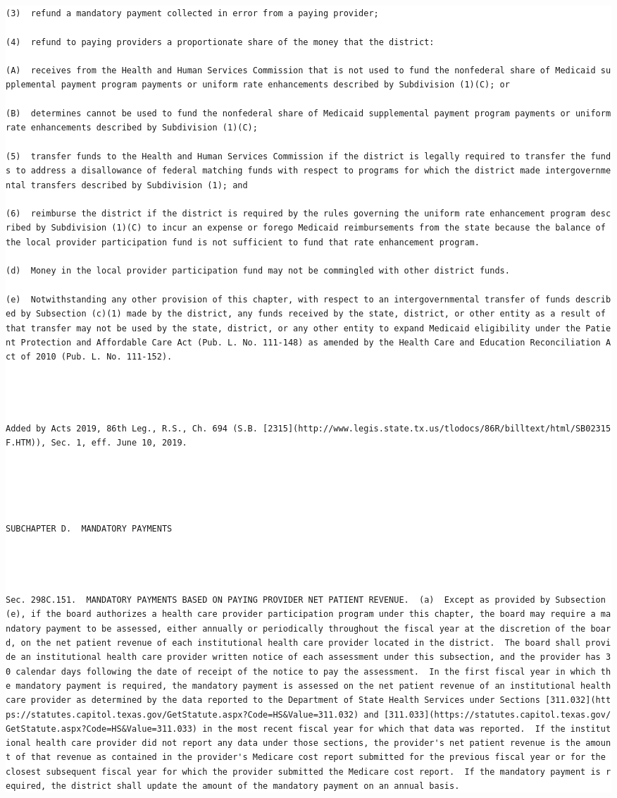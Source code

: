     (3)  refund a mandatory payment collected in error from a paying provider;
    
    (4)  refund to paying providers a proportionate share of the money that the district:
    
    (A)  receives from the Health and Human Services Commission that is not used to fund the nonfederal share of Medicaid supplemental payment program payments or uniform rate enhancements described by Subdivision (1)(C); or
    
    (B)  determines cannot be used to fund the nonfederal share of Medicaid supplemental payment program payments or uniform rate enhancements described by Subdivision (1)(C);
    
    (5)  transfer funds to the Health and Human Services Commission if the district is legally required to transfer the funds to address a disallowance of federal matching funds with respect to programs for which the district made intergovernmental transfers described by Subdivision (1); and
    
    (6)  reimburse the district if the district is required by the rules governing the uniform rate enhancement program described by Subdivision (1)(C) to incur an expense or forego Medicaid reimbursements from the state because the balance of the local provider participation fund is not sufficient to fund that rate enhancement program.
    
    (d)  Money in the local provider participation fund may not be commingled with other district funds.
    
    (e)  Notwithstanding any other provision of this chapter, with respect to an intergovernmental transfer of funds described by Subsection (c)(1) made by the district, any funds received by the state, district, or other entity as a result of that transfer may not be used by the state, district, or any other entity to expand Medicaid eligibility under the Patient Protection and Affordable Care Act (Pub. L. No. 111-148) as amended by the Health Care and Education Reconciliation Act of 2010 (Pub. L. No. 111-152).
    
    
    
    
    Added by Acts 2019, 86th Leg., R.S., Ch. 694 (S.B. [2315](http://www.legis.state.tx.us/tlodocs/86R/billtext/html/SB02315F.HTM)), Sec. 1, eff. June 10, 2019.
    
    
    
    
    
    SUBCHAPTER D.  MANDATORY PAYMENTS
    
      
    
    
    Sec. 298C.151.  MANDATORY PAYMENTS BASED ON PAYING PROVIDER NET PATIENT REVENUE.  (a)  Except as provided by Subsection (e), if the board authorizes a health care provider participation program under this chapter, the board may require a mandatory payment to be assessed, either annually or periodically throughout the fiscal year at the discretion of the board, on the net patient revenue of each institutional health care provider located in the district.  The board shall provide an institutional health care provider written notice of each assessment under this subsection, and the provider has 30 calendar days following the date of receipt of the notice to pay the assessment.  In the first fiscal year in which the mandatory payment is required, the mandatory payment is assessed on the net patient revenue of an institutional health care provider as determined by the data reported to the Department of State Health Services under Sections [311.032](https://statutes.capitol.texas.gov/GetStatute.aspx?Code=HS&Value=311.032) and [311.033](https://statutes.capitol.texas.gov/GetStatute.aspx?Code=HS&Value=311.033) in the most recent fiscal year for which that data was reported.  If the institutional health care provider did not report any data under those sections, the provider's net patient revenue is the amount of that revenue as contained in the provider's Medicare cost report submitted for the previous fiscal year or for the closest subsequent fiscal year for which the provider submitted the Medicare cost report.  If the mandatory payment is required, the district shall update the amount of the mandatory payment on an annual basis.
    